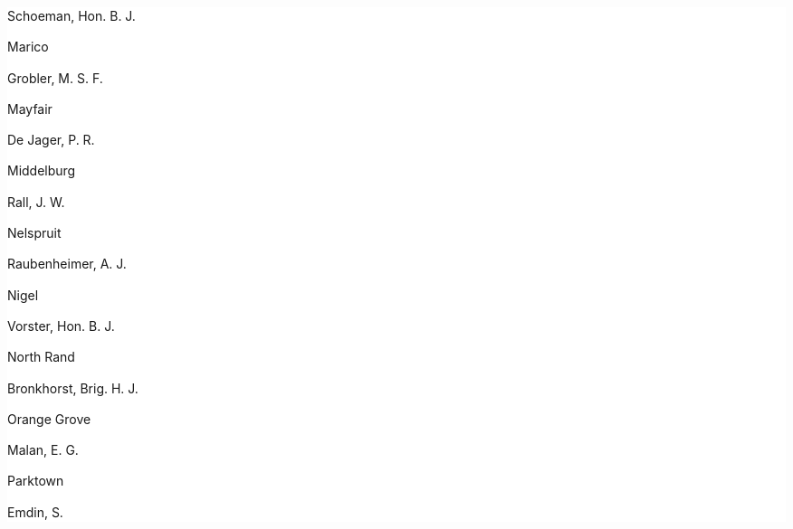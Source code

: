 <td><p>Schoeman, Hon. B. J.</p></td>

</tr>

<tr>

<td><p>Marico</p></td>

<td><p>Grobler, M. S. F.</p></td>

</tr>

<tr>

<td><p>Mayfair</p></td>

<td><p>De Jager, P. R.</p></td>

</tr>

<tr>

<td><p>Middelburg</p></td>

<td><p>Rall, J. W.</p></td>

</tr>

<tr>

<td><p>Nelspruit</p></td>

<td><p>Raubenheimer, A. J.</p></td>

</tr>

<tr>

<td><p>Nigel</p></td>

<td><p>Vorster, Hon. B. J.</p></td>

</tr>

<tr>

<td><p>North Rand</p></td>

<td><p>Bronkhorst, Brig. H. J.</p></td>

</tr>

<tr>

<td><p>Orange Grove</p></td>

<td><p>Malan, E. G.</p></td>

</tr>

<tr>

<td><p>Parktown</p></td>

<td><p>Emdin, S.</p></td>
